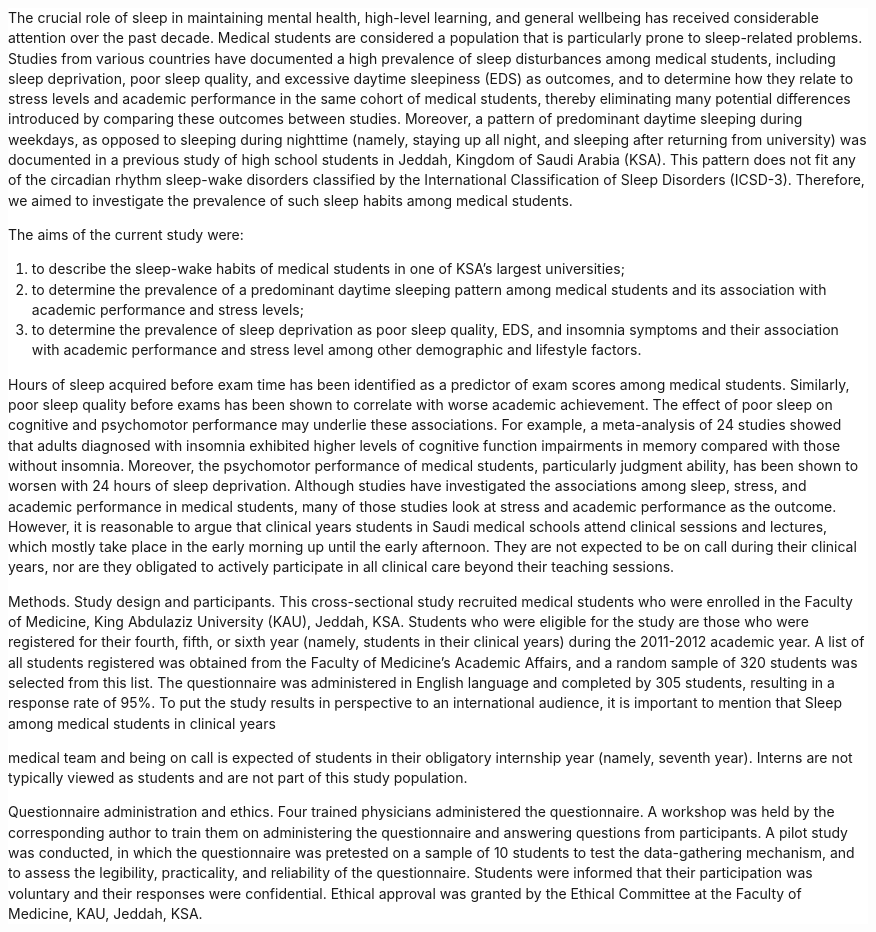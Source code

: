 The crucial role of sleep in maintaining mental health, high-level learning, and general wellbeing has received considerable attention over the past decade. Medical students are considered a population that is particularly prone to sleep-related problems. Studies from various countries have documented a high prevalence of sleep disturbances among medical students, including sleep deprivation, poor sleep quality, and excessive daytime sleepiness (EDS) as outcomes, and to determine how they relate to stress levels and academic performance in the same cohort of medical students, thereby eliminating many potential differences introduced by comparing these outcomes between studies. Moreover, a pattern of predominant daytime sleeping during weekdays, as opposed to sleeping during nighttime (namely, staying up all night, and sleeping after returning from university) was documented in a previous study of high school students in Jeddah, Kingdom of Saudi Arabia (KSA). This pattern does not fit any of the circadian rhythm sleep-wake disorders classified by the International Classification of Sleep Disorders (ICSD-3). Therefore, we aimed to investigate the prevalence of such sleep habits among medical students.

The aims of the current study were:
1. to describe the sleep-wake habits of medical students in one of KSA’s largest universities;
2. to determine the prevalence of a predominant daytime sleeping pattern among medical students and its association with academic performance and stress levels;
3. to determine the prevalence of sleep deprivation as poor sleep quality, EDS, and insomnia symptoms and their association with academic performance and stress level among other demographic and lifestyle factors.

Hours of sleep acquired before exam time has been identified as a predictor of exam scores among medical students. Similarly, poor sleep quality before exams has been shown to correlate with worse academic achievement. The effect of poor sleep on cognitive and psychomotor performance may underlie these associations. For example, a meta-analysis of 24 studies showed that adults diagnosed with insomnia exhibited higher levels of cognitive function impairments in memory compared with those without insomnia. Moreover, the psychomotor performance of medical students, particularly judgment ability, has been shown to worsen with 24 hours of sleep deprivation. Although studies have investigated the associations among sleep, stress, and academic performance in medical students, many of those studies look at stress and academic performance as the outcome. However, it is reasonable to argue that clinical years students in Saudi medical schools attend clinical sessions and lectures, which mostly take place in the early morning up until the early afternoon. They are not expected to be on call during their clinical years, nor are they obligated to actively participate in all clinical care beyond their teaching sessions.

Methods. Study design and participants. This cross-sectional study recruited medical students who were enrolled in the Faculty of Medicine, King Abdulaziz University (KAU), Jeddah, KSA. Students who were eligible for the study are those who were registered for their fourth, fifth, or sixth year (namely, students in their clinical years) during the 2011-2012 academic year. A list of all students registered was obtained from the Faculty of Medicine’s Academic Affairs, and a random sample of 320 students was selected from this list. The questionnaire was administered in English language and completed by 305 students, resulting in a response rate of 95%. To put the study results in perspective to an international audience, it is important to mention that Sleep among medical students in clinical years

medical team and being on call is expected of students in their obligatory internship year (namely, seventh year). Interns are not typically viewed as students and are not part of this study population.

Questionnaire administration and ethics. Four trained physicians administered the questionnaire. A workshop was held by the corresponding author to train them on administering the questionnaire and answering questions from participants. A pilot study was conducted, in which the questionnaire was pretested on a sample of 10 students to test the data-gathering mechanism, and to assess the legibility, practicality, and reliability of the questionnaire. Students were informed that their participation was voluntary and their responses were confidential. Ethical approval was granted by the Ethical Committee at the Faculty of Medicine, KAU, Jeddah, KSA.
